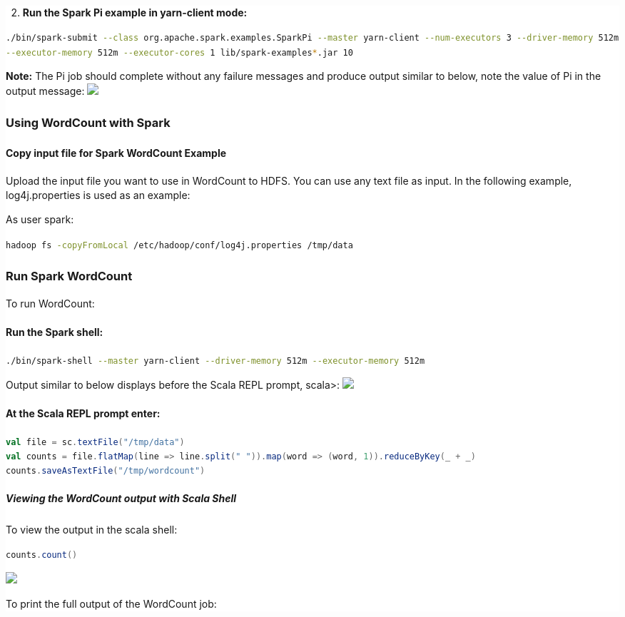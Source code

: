   2. **Run the Spark Pi example in yarn-client mode:**

```bash
./bin/spark-submit --class org.apache.spark.examples.SparkPi --master yarn-client --num-executors 3 --driver-memory 512m --executor-memory 512m --executor-cores 1 lib/spark-examples*.jar 10
```

**Note:** The Pi job should complete without any failure messages and produce output similar to below, note the value of Pi in the output message:
![](https://www.dropbox.com/s/i93qmcvjmzue1ho/Screenshot%202015-07-20%2014.48.48.png?dl=1)

### Using WordCount with Spark

#### Copy input file for Spark WordCount Example

Upload the input file you want to use in WordCount to HDFS. You can use any text file as input. In the following example, log4j.properties is used as an example:

As user spark:

```bash
hadoop fs -copyFromLocal /etc/hadoop/conf/log4j.properties /tmp/data
```

### Run Spark WordCount

To run WordCount:

#### Run the Spark shell:

```bash
./bin/spark-shell --master yarn-client --driver-memory 512m --executor-memory 512m
```

Output similar to below displays before the Scala REPL prompt, scala>:
![](https://www.dropbox.com/s/f5bq5biq88gc2bs/Screenshot%202015-07-20%2014.50.31.png?dl=1)

#### At the Scala REPL prompt enter:

```scala
val file = sc.textFile("/tmp/data")
val counts = file.flatMap(line => line.split(" ")).map(word => (word, 1)).reduceByKey(_ + _)
counts.saveAsTextFile("/tmp/wordcount")
```

##### Viewing the WordCount output with Scala Shell

To view the output in the scala shell:

```scala
counts.count()
```

![](https://www.dropbox.com/s/0j1yk2okljlqx3k/Screenshot%202015-07-20%2014.55.13.png?dl=1)

To print the full output of the WordCount job:
